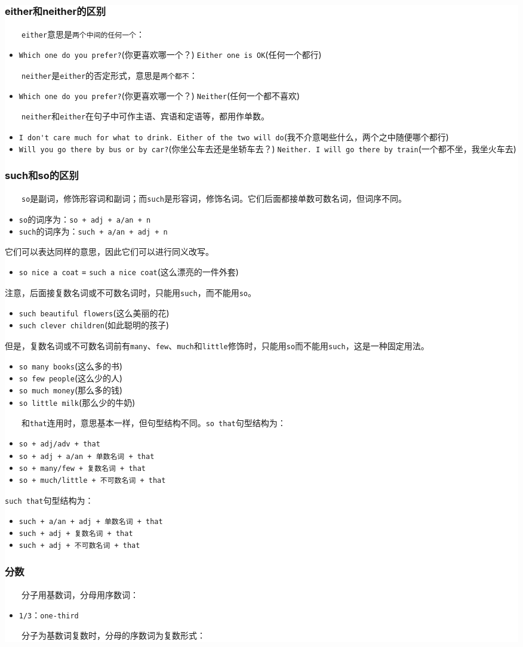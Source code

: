 ### either和neither的区别

&emsp;&emsp;`either`意思是`两个中间的任何一个`：

- `Which one do you prefer?`(你更喜欢哪一个？) `Either one is OK`(任何一个都行)

&emsp;&emsp;`neither`是`either`的否定形式，意思是`两个都不`：

- `Which one do you prefer?`(你更喜欢哪一个？) `Neither`(任何一个都不喜欢)

&emsp;&emsp;`neither`和`either`在句子中可作主语、宾语和定语等，都用作单数。

- `I don't care much for what to drink. Either of the two will do`(我不介意喝些什么，两个之中随便哪个都行)
- `Will you go there by bus or by car?`(你坐公车去还是坐轿车去？) `Neither. I will go there by train`(一个都不坐，我坐火车去)

### such和so的区别

&emsp;&emsp;`so`是副词，修饰形容词和副词；而`such`是形容词，修饰名词。它们后面都接单数可数名词，但词序不同。

- `so`的词序为：`so + adj + a/an + n`
- `such`的词序为：`such + a/an + adj + n`

它们可以表达同样的意思，因此它们可以进行同义改写。

- `so nice a coat` = `such a nice coat`(这么漂亮的一件外套)

注意，后面接复数名词或不可数名词时，只能用`such`，而不能用`so`。

- `such beautiful flowers`(这么美丽的花)
- `such clever children`(如此聪明的孩子)

但是，复数名词或不可数名词前有`many`、`few`、`much`和`little`修饰时，只能用`so`而不能用`such`，这是一种固定用法。

- `so many books`(这么多的书)
- `so few people`(这么少的人)
- `so much money`(那么多的钱)
- `so little milk`(那么少的牛奶)

&emsp;&emsp;和`that`连用时，意思基本一样，但句型结构不同。`so that`句型结构为：

- `so + adj/adv + that`
- `so + adj + a/an + 单数名词 + that`
- `so + many/few + 复数名词 + that`
- `so + much/little + 不可数名词 + that`

`such that`句型结构为：

- `such + a/an + adj + 单数名词 + that`
- `such + adj + 复数名词 + that`
- `such + adj + 不可数名词 + that`

### 分数

&emsp;&emsp;分子用基数词，分母用序数词：

- `1/3`：`one-third`

&emsp;&emsp;分子为基数词复数时，分母的序数词为复数形式：
